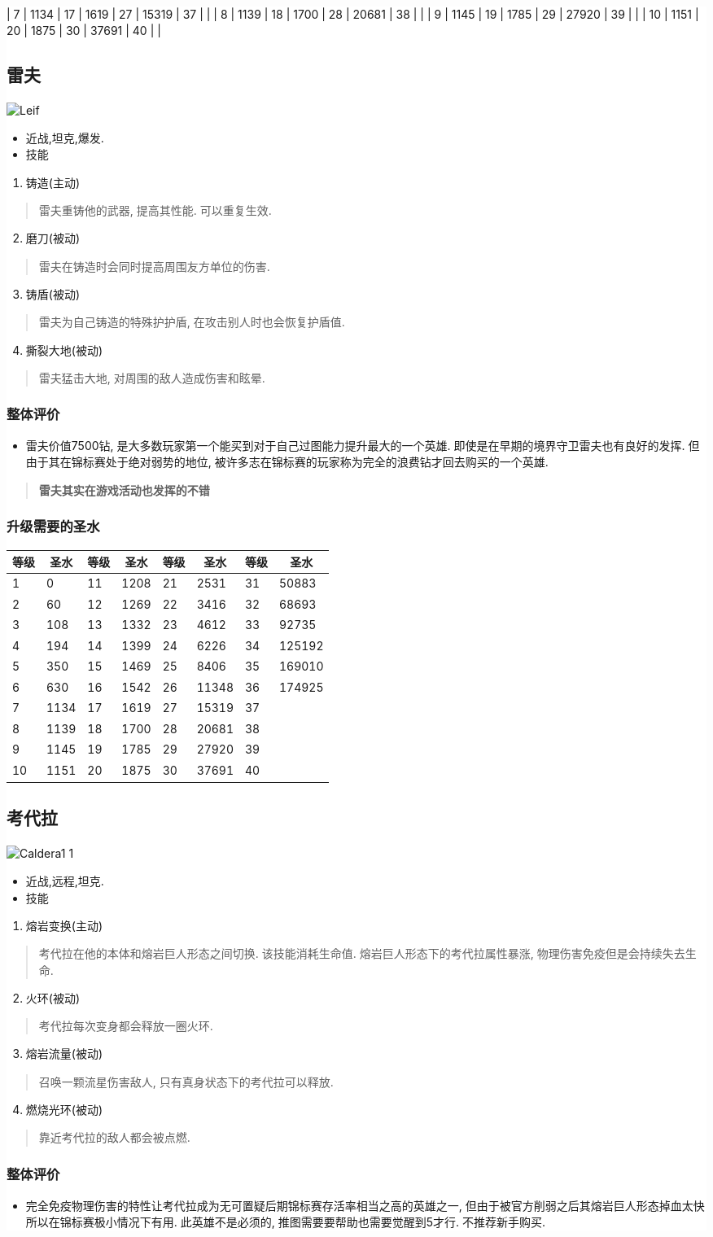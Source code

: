 | 7 | 1134 | 17 | 1619 | 27 | 15319 | 37 |  |
| 8 | 1139 | 18 | 1700 | 28 | 20681 | 38 |  |
| 9 | 1145 | 19 | 1785 | 29 | 27920 | 39 |  |
| 10 | 1151 | 20 | 1875 | 30 | 37691 | 40 |  |  
## 雷夫
![Leif](https://user-images.githubusercontent.com/63019103/86518631-c570c180-be00-11ea-9a3b-c350dcdaedd9.jpg)
+ 近战,坦克,爆发.
+ 技能
1. 铸造(主动)
> 雷夫重铸他的武器, 提高其性能. 可以重复生效.
2. 磨刀(被动)
> 雷夫在铸造时会同时提高周围友方单位的伤害.
3. 铸盾(被动)
> 雷夫为自己铸造的特殊护护盾, 在攻击别人时也会恢复护盾值.
4. 撕裂大地(被动) 
> 雷夫猛击大地, 对周围的敌人造成伤害和眩晕.
### 整体评价
+ 雷夫价值7500钻, 是大多数玩家第一个能买到对于自己过图能力提升最大的一个英雄. 即使是在早期的境界守卫雷夫也有良好的发挥. 但由于其在锦标赛处于绝对弱势的地位, 被许多志在锦标赛的玩家称为完全的浪费钻才回去购买的一个英雄.
> **雷夫其实在游戏活动也发挥的不错**
### 升级需要的圣水
|  等级 | 圣水 | 等级 | 圣水 | 等级 | 圣水 | 等级 | 圣水 |
| --------------- | --------------- | --------------- | --------------- | --------------- | --------------- | --------------- | --------------- |
| 1 | 0 | 11 | 1208 | 21 | 2531 | 31 | 50883|
| 2 | 60  | 12 | 1269 | 22 | 3416 | 32 | 68693 |
| 3 | 108 | 13 | 1332 | 23 | 4612 | 33 | 92735 |
| 4 | 194 | 14 | 1399 | 24 | 6226 | 34 | 125192 |
| 5 | 350 | 15 | 1469 | 25 | 8406 | 35 | 169010 |
| 6 | 630 | 16 | 1542 | 26 | 11348 | 36 | 174925 |
| 7 | 1134 | 17 | 1619 | 27 | 15319 | 37 |  |
| 8 | 1139 | 18 | 1700 | 28 | 20681 | 38 |  |
| 9 | 1145 | 19 | 1785 | 29 | 27920 | 39 |  |
| 10 | 1151 | 20 | 1875 | 30 | 37691 | 40 |  |  
## 考代拉
![Caldera1 1](https://user-images.githubusercontent.com/63019103/86518773-ef76b380-be01-11ea-9617-ee846f3b65be.jpg)
+ 近战,远程,坦克.
+ 技能
1. 熔岩变换(主动)
> 考代拉在他的本体和熔岩巨人形态之间切换. 该技能消耗生命值. 熔岩巨人形态下的考代拉属性暴涨, 物理伤害免疫但是会持续失去生命.
2. 火环(被动)
> 考代拉每次变身都会释放一圈火环.
3. 熔岩流量(被动)
> 召唤一颗流星伤害敌人, 只有真身状态下的考代拉可以释放.
4. 燃烧光环(被动) 
> 靠近考代拉的敌人都会被点燃.
### 整体评价
+ 完全免疫物理伤害的特性让考代拉成为无可置疑后期锦标赛存活率相当之高的英雄之一, 但由于被官方削弱之后其熔岩巨人形态掉血太快所以在锦标赛极小情况下有用. 此英雄不是必须的, 推图需要要帮助也需要觉醒到5才行. 不推荐新手购买.